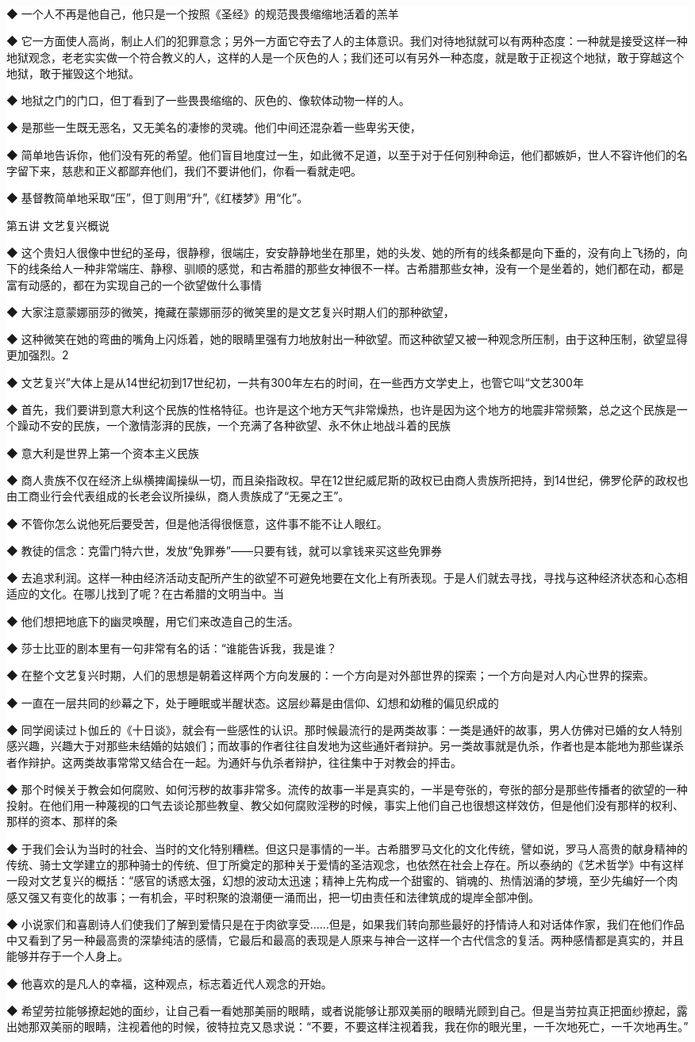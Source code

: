 ◆ 一个人不再是他自己，他只是一个按照《圣经》的规范畏畏缩缩地活着的羔羊

◆ 它一方面使人高尚，制止人们的犯罪意念；另外一方面它夺去了人的主体意识。我们对待地狱就可以有两种态度：一种就是接受这样一种地狱观念，老老实实做一个符合教义的人，这样的人是一个灰色的人；我们还可以有另外一种态度，就是敢于正视这个地狱，敢于穿越这个地狱，敢于摧毁这个地狱。

◆ 地狱之门的门口，但丁看到了一些畏畏缩缩的、灰色的、像软体动物一样的人。

◆ 是那些一生既无恶名，又无美名的凄惨的灵魂。他们中间还混杂着一些卑劣天使，

◆ 简单地告诉你，他们没有死的希望。他们盲目地度过一生，如此微不足道，以至于对于任何别种命运，他们都嫉妒，世人不容许他们的名字留下来，慈悲和正义都鄙弃他们，我们不要讲他们，你看一看就走吧。

◆ 基督教简单地采取“压”，但丁则用“升”,《红楼梦》用“化”。


第五讲 文艺复兴概说

◆ 这个贵妇人很像中世纪的圣母，很静穆，很端庄，安安静静地坐在那里，她的头发、她的所有的线条都是向下垂的，没有向上飞扬的，向下的线条给人一种非常端庄、静穆、驯顺的感觉，和古希腊的那些女神很不一样。古希腊那些女神，没有一个是坐着的，她们都在动，都是富有动感的，都在为实现自己的一个欲望做什么事情

◆ 大家注意蒙娜丽莎的微笑，掩藏在蒙娜丽莎的微笑里的是文艺复兴时期人们的那种欲望，

◆ 这种微笑在她的弯曲的嘴角上闪烁着，她的眼睛里强有力地放射出一种欲望。而这种欲望又被一种观念所压制，由于这种压制，欲望显得更加强烈。2

◆ 文艺复兴”大体上是从14世纪初到17世纪初，一共有300年左右的时间，在一些西方文学史上，也管它叫“文艺300年

◆ 首先，我们要讲到意大利这个民族的性格特征。也许是这个地方天气非常燥热，也许是因为这个地方的地震非常频繁，总之这个民族是一个躁动不安的民族，一个激情澎湃的民族，一个充满了各种欲望、永不休止地战斗着的民族

◆ 意大利是世界上第一个资本主义民族

◆ 商人贵族不仅在经济上纵横捭阖操纵一切，而且染指政权。早在12世纪威尼斯的政权已由商人贵族所把持，到14世纪，佛罗伦萨的政权也由工商业行会代表组成的长老会议所操纵，商人贵族成了“无冕之王”。

◆ 不管你怎么说他死后要受苦，但是他活得很惬意，这件事不能不让人眼红。

◆ 教徒的信念：克雷门特六世，发放“免罪券”——只要有钱，就可以拿钱来买这些免罪券

◆ 去追求利润。这样一种由经济活动支配所产生的欲望不可避免地要在文化上有所表现。于是人们就去寻找，寻找与这种经济状态和心态相适应的文化。在哪儿找到了呢？在古希腊的文明当中。当

◆ 他们想把地底下的幽灵唤醒，用它们来改造自己的生活。

◆ 莎士比亚的剧本里有一句非常有名的话：“谁能告诉我，我是谁？

◆ 在整个文艺复兴时期，人们的思想是朝着这样两个方向发展的：一个方向是对外部世界的探索；一个方向是对人内心世界的探索。

◆ 一直在一层共同的纱幕之下，处于睡眠或半醒状态。这层纱幕是由信仰、幻想和幼稚的偏见织成的

◆ 同学阅读过卜伽丘的《十日谈》，就会有一些感性的认识。那时候最流行的是两类故事：一类是通奸的故事，男人仿佛对已婚的女人特别感兴趣，兴趣大于对那些未结婚的姑娘们；而故事的作者往往自发地为这些通奸者辩护。另一类故事就是仇杀，作者也是本能地为那些谋杀者作辩护。这两类故事常常又结合在一起。为通奸与仇杀者辩护，往往集中于对教会的抨击。

◆ 那个时候关于教会如何腐败、如何污秽的故事非常多。流传的故事一半是真实的，一半是夸张的，夸张的部分是那些传播者的欲望的一种投射。在他们用一种蔑视的口气去谈论那些教皇、教父如何腐败淫秽的时候，事实上他们自己也很想这样效仿，但是他们没有那样的权利、那样的资本、那样的条

◆ 于我们会认为当时的社会、当时的文化特别糟糕。但这只是事情的一半。古希腊罗马文化的文化传统，譬如说，罗马人高贵的献身精神的传统、骑士文学建立的那种骑士的传统、但丁所奠定的那种关于爱情的圣洁观念，也依然在社会上存在。所以泰纳的《艺术哲学》中有这样一段对文艺复兴的概括：“感官的诱惑太强，幻想的波动太迅速；精神上先构成一个甜蜜的、销魂的、热情汹涌的梦境，至少先编好一个肉感又强又有变化的故事；一有机会，平时积聚的浪潮便一涌而出，把一切由责任和法律筑成的堤岸全部冲倒。

◆ 小说家们和喜剧诗人们使我们了解到爱情只是在于肉欲享受……但是，如果我们转向那些最好的抒情诗人和对话体作家，我们在他们作品中又看到了另一种最高贵的深挚纯洁的感情，它最后和最高的表现是人原来与神合一这样一个古代信念的复活。两种感情都是真实的，并且能够并存于一个人身上。

◆ 他喜欢的是凡人的幸福，这种观点，标志着近代人观念的开始。

◆ 希望劳拉能够撩起她的面纱，让自己看一看她那美丽的眼睛，或者说能够让那双美丽的眼睛光顾到自己。但是当劳拉真正把面纱撩起，露出她那双美丽的眼睛，注视着他的时候，彼特拉克又恳求说：“不要，不要这样注视着我，我在你的眼光里，一千次地死亡，一千次地再生。”
